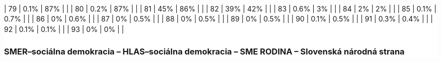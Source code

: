 | 79 | 0.1% | 87% |  |
| 80 | 0.2% | 87% |  |
| 81 | 45% | 86% |  |
| 82 | 39% | 42% |  |
| 83 | 0.6% | 3% |  |
| 84 | 2% | 2% |  |
| 85 | 0.1% | 0.7% |  |
| 86 | 0% | 0.6% |  |
| 87 | 0% | 0.5% |  |
| 88 | 0% | 0.5% |  |
| 89 | 0% | 0.5% |  |
| 90 | 0.1% | 0.5% |  |
| 91 | 0.3% | 0.4% |  |
| 92 | 0.1% | 0.1% |  |
| 93 | 0% | 0% |  |

### SMER–sociálna demokracia – HLAS–sociálna demokracia – SME RODINA – Slovenská národná strana
